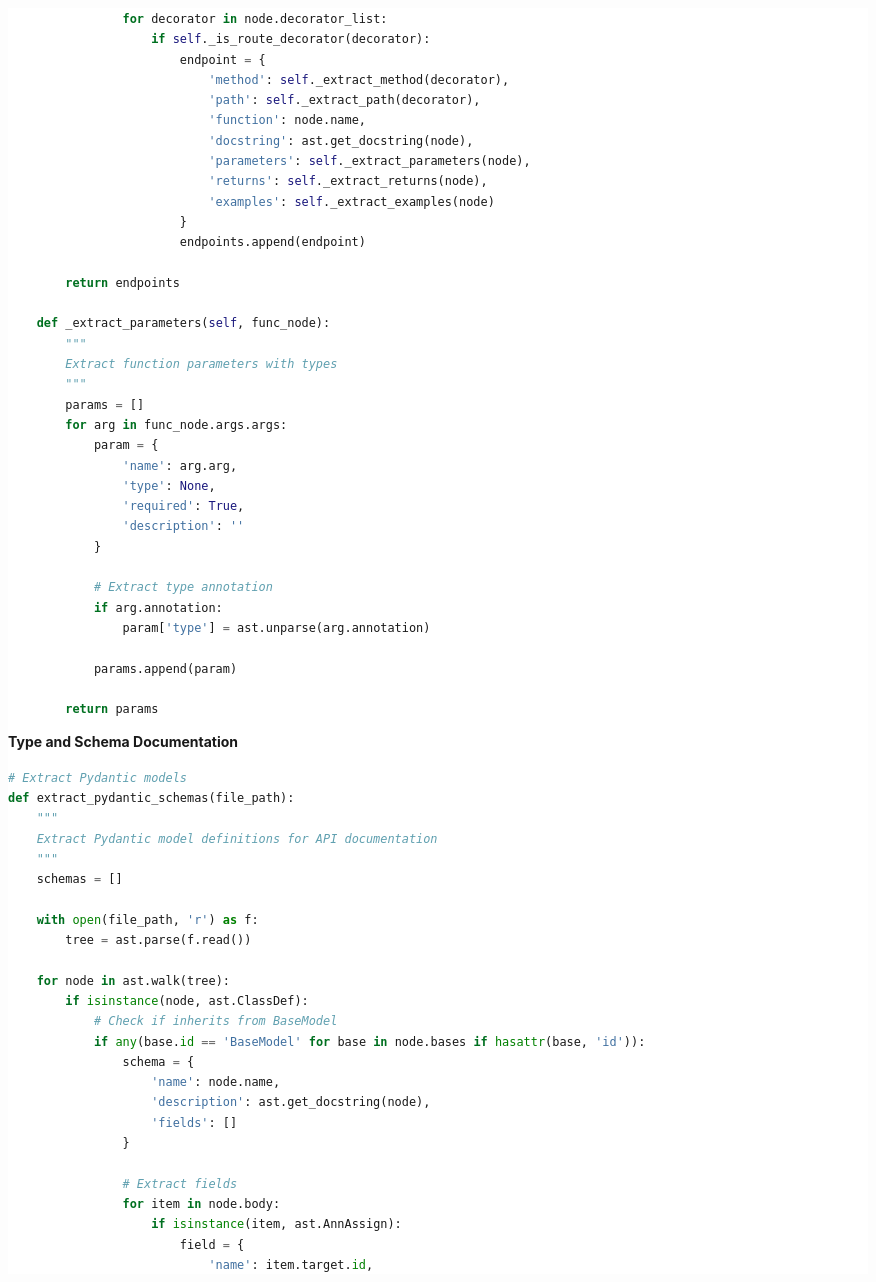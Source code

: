 ```python
                for decorator in node.decorator_list:
                    if self._is_route_decorator(decorator):
                        endpoint = {
                            'method': self._extract_method(decorator),
                            'path': self._extract_path(decorator),
                            'function': node.name,
                            'docstring': ast.get_docstring(node),
                            'parameters': self._extract_parameters(node),
                            'returns': self._extract_returns(node),
                            'examples': self._extract_examples(node)
                        }
                        endpoints.append(endpoint)
                        
        return endpoints
    
    def _extract_parameters(self, func_node):
        """
        Extract function parameters with types
        """
        params = []
        for arg in func_node.args.args:
            param = {
                'name': arg.arg,
                'type': None,
                'required': True,
                'description': ''
            }
            
            # Extract type annotation
            if arg.annotation:
                param['type'] = ast.unparse(arg.annotation)
                
            params.append(param)
            
        return params
```

**Type and Schema Documentation**
```python
# Extract Pydantic models
def extract_pydantic_schemas(file_path):
    """
    Extract Pydantic model definitions for API documentation
    """
    schemas = []
    
    with open(file_path, 'r') as f:
        tree = ast.parse(f.read())
        
    for node in ast.walk(tree):
        if isinstance(node, ast.ClassDef):
            # Check if inherits from BaseModel
            if any(base.id == 'BaseModel' for base in node.bases if hasattr(base, 'id')):
                schema = {
                    'name': node.name,
                    'description': ast.get_docstring(node),
                    'fields': []
                }
                
                # Extract fields
                for item in node.body:
                    if isinstance(item, ast.AnnAssign):
                        field = {
                            'name': item.target.id,
```